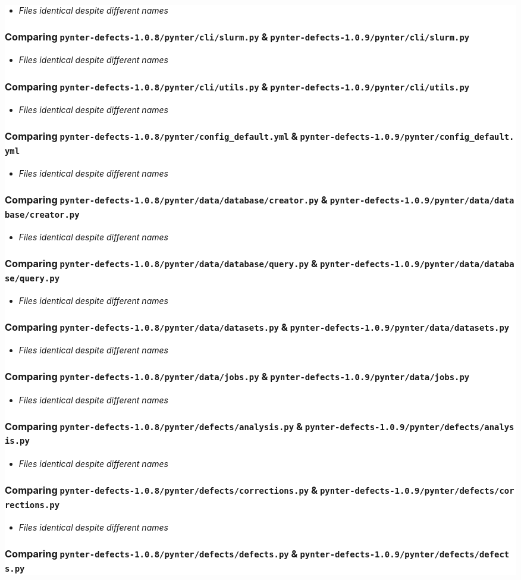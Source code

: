 * *Files identical despite different names*

### Comparing `pynter-defects-1.0.8/pynter/cli/slurm.py` & `pynter-defects-1.0.9/pynter/cli/slurm.py`

 * *Files identical despite different names*

### Comparing `pynter-defects-1.0.8/pynter/cli/utils.py` & `pynter-defects-1.0.9/pynter/cli/utils.py`

 * *Files identical despite different names*

### Comparing `pynter-defects-1.0.8/pynter/config_default.yml` & `pynter-defects-1.0.9/pynter/config_default.yml`

 * *Files identical despite different names*

### Comparing `pynter-defects-1.0.8/pynter/data/database/creator.py` & `pynter-defects-1.0.9/pynter/data/database/creator.py`

 * *Files identical despite different names*

### Comparing `pynter-defects-1.0.8/pynter/data/database/query.py` & `pynter-defects-1.0.9/pynter/data/database/query.py`

 * *Files identical despite different names*

### Comparing `pynter-defects-1.0.8/pynter/data/datasets.py` & `pynter-defects-1.0.9/pynter/data/datasets.py`

 * *Files identical despite different names*

### Comparing `pynter-defects-1.0.8/pynter/data/jobs.py` & `pynter-defects-1.0.9/pynter/data/jobs.py`

 * *Files identical despite different names*

### Comparing `pynter-defects-1.0.8/pynter/defects/analysis.py` & `pynter-defects-1.0.9/pynter/defects/analysis.py`

 * *Files identical despite different names*

### Comparing `pynter-defects-1.0.8/pynter/defects/corrections.py` & `pynter-defects-1.0.9/pynter/defects/corrections.py`

 * *Files identical despite different names*

### Comparing `pynter-defects-1.0.8/pynter/defects/defects.py` & `pynter-defects-1.0.9/pynter/defects/defects.py`
